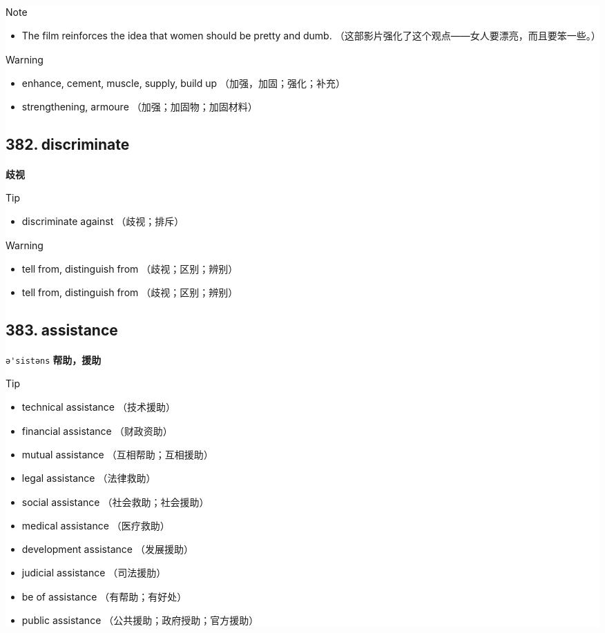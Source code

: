 > [!NOTE]
>
> - The film reinforces the idea that women should be pretty and dumb. （这部影片强化了这个观点——女人要漂亮，而且要笨一些。）
>

> [!WARNING]
>
> - enhance, cement, muscle, supply, build up （加强，加固；强化；补充）
>
> - strengthening, armoure （加强；加固物；加固材料）
>

## 382. discriminate

**歧视**

> [!TIP]
>
> - discriminate against （歧视；排斥）
>

> [!WARNING]
>
> - tell from, distinguish from （歧视；区别；辨别）
>
> - tell from, distinguish from （歧视；区别；辨别）
>

## 383. assistance

`ə'sistəns`  **帮助，援助**

> [!TIP]
>
> - technical assistance （技术援助）
>
> - financial assistance （财政资助）
>
> - mutual assistance （互相帮助；互相援助）
>
> - legal assistance （法律救助）
>
> - social assistance （社会救助；社会援助）
>
> - medical assistance （医疗救助）
>
> - development assistance （发展援助）
>
> - judicial assistance （司法援肋）
>
> - be of assistance （有帮助；有好处）
>
> - public assistance （公共援助；政府授助；官方援助）
>

